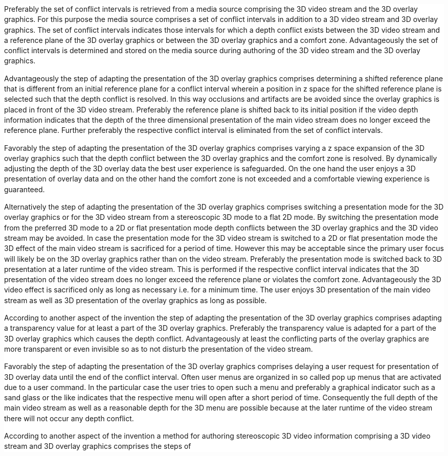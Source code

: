 Preferably the set of conflict intervals is retrieved from a media source comprising the 3D video stream and the 3D overlay graphics. For this purpose the media source comprises a set of conflict intervals in addition to a 3D video stream and 3D overlay graphics. The set of conflict intervals indicates those intervals for which a depth conflict exists between the 3D video stream and a reference plane of the 3D overlay graphics or between the 3D overlay graphics and a comfort zone. Advantageously the set of conflict intervals is determined and stored on the media source during authoring of the 3D video stream and the 3D overlay graphics.

Advantageously the step of adapting the presentation of the 3D overlay graphics comprises determining a shifted reference plane that is different from an initial reference plane for a conflict interval wherein a position in z space for the shifted reference plane is selected such that the depth conflict is resolved. In this way occlusions and artifacts are be avoided since the overlay graphics is placed in front of the 3D video stream. Preferably the reference plane is shifted back to its initial position if the video depth information indicates that the depth of the three dimensional presentation of the main video stream does no longer exceed the reference plane. Further preferably the respective conflict interval is eliminated from the set of conflict intervals.

Favorably the step of adapting the presentation of the 3D overlay graphics comprises varying a z space expansion of the 3D overlay graphics such that the depth conflict between the 3D overlay graphics and the comfort zone is resolved. By dynamically adjusting the depth of the 3D overlay data the best user experience is safeguarded. On the one hand the user enjoys a 3D presentation of overlay data and on the other hand the comfort zone is not exceeded and a comfortable viewing experience is guaranteed.

Alternatively the step of adapting the presentation of the 3D overlay graphics comprises switching a presentation mode for the 3D overlay graphics or for the 3D video stream from a stereoscopic 3D mode to a flat 2D mode. By switching the presentation mode from the preferred 3D mode to a 2D or flat presentation mode depth conflicts between the 3D overlay graphics and the 3D video stream may be avoided. In case the presentation mode for the 3D video stream is switched to a 2D or flat presentation mode the 3D effect of the main video stream is sacrificed for a period of time. However this may be acceptable since the primary user focus will likely be on the 3D overlay graphics rather than on the video stream. Preferably the presentation mode is switched back to 3D presentation at a later runtime of the video stream. This is performed if the respective conflict interval indicates that the 3D presentation of the video stream does no longer exceed the reference plane or violates the comfort zone. Advantageously the 3D video effect is sacrificed only as long as necessary i.e. for a minimum time. The user enjoys 3D presentation of the main video stream as well as 3D presentation of the overlay graphics as long as possible.

According to another aspect of the invention the step of adapting the presentation of the 3D overlay graphics comprises adapting a transparency value for at least a part of the 3D overlay graphics. Preferably the transparency value is adapted for a part of the 3D overlay graphics which causes the depth conflict. Advantageously at least the conflicting parts of the overlay graphics are more transparent or even invisible so as to not disturb the presentation of the video stream.

Favorably the step of adapting the presentation of the 3D overlay graphics comprises delaying a user request for presentation of 3D overlay data until the end of the conflict interval. Often user menus are organized in so called pop up menus that are activated due to a user command. In the particular case the user tries to open such a menu and preferably a graphical indicator such as a sand glass or the like indicates that the respective menu will open after a short period of time. Consequently the full depth of the main video stream as well as a reasonable depth for the 3D menu are possible because at the later runtime of the video stream there will not occur any depth conflict.

According to another aspect of the invention a method for authoring stereoscopic 3D video information comprising a 3D video stream and 3D overlay graphics comprises the steps of 
